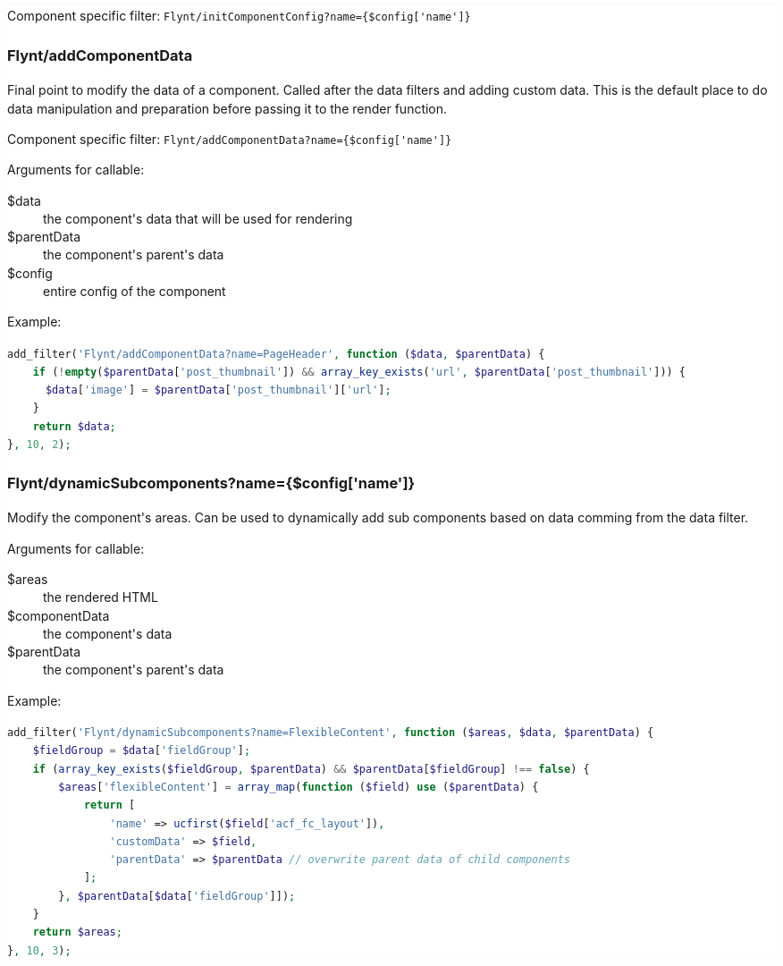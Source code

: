 Component specific filter: `Flynt/initComponentConfig?name={$config['name']}`
### Flynt/addComponentData
Final point to modify the data of a component. Called after the data filters and adding custom data. This is the default place to do data manipulation and preparation before passing it to the render function.

Component specific filter: `Flynt/addComponentData?name={$config['name']}`

Arguments for callable:
<dl>
  <dt>$data</dt>
  <dd>the component's data that will be used for rendering</dd>

  <dt>$parentData</dt>
  <dd>the component's parent's data</dd>

  <dt>$config</dt>
  <dd>entire config of the component</dd>
</dl>

Example:

```php
add_filter('Flynt/addComponentData?name=PageHeader', function ($data, $parentData) {
    if (!empty($parentData['post_thumbnail']) && array_key_exists('url', $parentData['post_thumbnail'])) {
      $data['image'] = $parentData['post_thumbnail']['url'];
    }
    return $data;
}, 10, 2);
```
### Flynt/dynamicSubcomponents?name={$config['name']}
Modify the component's areas. Can be used to dynamically add sub components based on data comming from the data filter.

Arguments for callable:
<dl>
  <dt>$areas</dt>
  <dd>the rendered HTML</dd>

  <dt>$componentData</dt>
  <dd>the component's data</dd>

  <dt>$parentData</dt>
  <dd>the component's parent's data</dd>
</dl>

Example:

```php
add_filter('Flynt/dynamicSubcomponents?name=FlexibleContent', function ($areas, $data, $parentData) {
    $fieldGroup = $data['fieldGroup'];
    if (array_key_exists($fieldGroup, $parentData) && $parentData[$fieldGroup] !== false) {
        $areas['flexibleContent'] = array_map(function ($field) use ($parentData) {
            return [
                'name' => ucfirst($field['acf_fc_layout']),
                'customData' => $field,
                'parentData' => $parentData // overwrite parent data of child components
            ];
        }, $parentData[$data['fieldGroup']]);
    }
    return $areas;
}, 10, 3);
```
